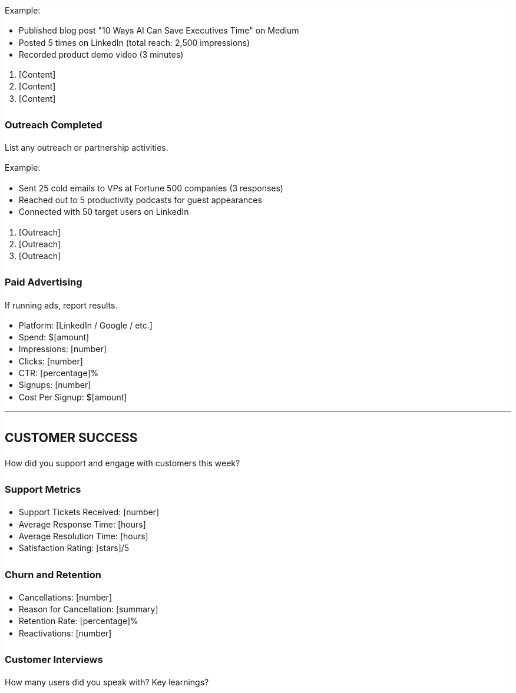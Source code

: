 Example:
- Published blog post "10 Ways AI Can Save Executives Time" on Medium
- Posted 5 times on LinkedIn (total reach: 2,500 impressions)
- Recorded product demo video (3 minutes)

1. [Content]
2. [Content]
3. [Content]

### Outreach Completed
List any outreach or partnership activities.

Example:
- Sent 25 cold emails to VPs at Fortune 500 companies (3 responses)
- Reached out to 5 productivity podcasts for guest appearances
- Connected with 50 target users on LinkedIn

1. [Outreach]
2. [Outreach]
3. [Outreach]

### Paid Advertising
If running ads, report results.

- Platform: [LinkedIn / Google / etc.]
- Spend: $[amount]
- Impressions: [number]
- Clicks: [number]
- CTR: [percentage]%
- Signups: [number]
- Cost Per Signup: $[amount]

---

## CUSTOMER SUCCESS

How did you support and engage with customers this week?

### Support Metrics
- Support Tickets Received: [number]
- Average Response Time: [hours]
- Average Resolution Time: [hours]
- Satisfaction Rating: [stars]/5

### Churn and Retention
- Cancellations: [number]
- Reason for Cancellation: [summary]
- Retention Rate: [percentage]%
- Reactivations: [number]

### Customer Interviews
How many users did you speak with? Key learnings?

